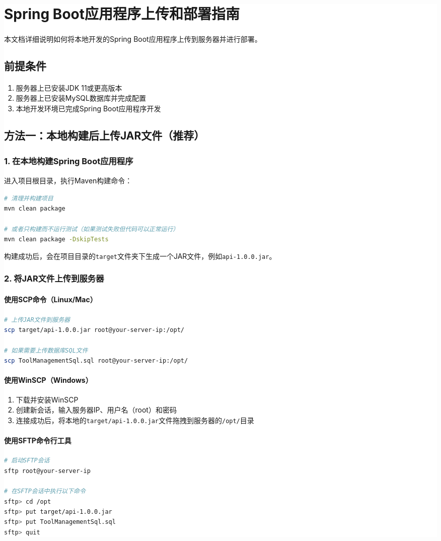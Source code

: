 # Spring Boot应用程序上传和部署指南

本文档详细说明如何将本地开发的Spring Boot应用程序上传到服务器并进行部署。

## 前提条件

1. 服务器上已安装JDK 11或更高版本
2. 服务器上已安装MySQL数据库并完成配置
3. 本地开发环境已完成Spring Boot应用程序开发

## 方法一：本地构建后上传JAR文件（推荐）

### 1. 在本地构建Spring Boot应用程序

进入项目根目录，执行Maven构建命令：
```bash
# 清理并构建项目
mvn clean package

# 或者只构建而不运行测试（如果测试失败但代码可以正常运行）
mvn clean package -DskipTests
```

构建成功后，会在项目目录的`target`文件夹下生成一个JAR文件，例如`api-1.0.0.jar`。

### 2. 将JAR文件上传到服务器

#### 使用SCP命令（Linux/Mac）
```bash
# 上传JAR文件到服务器
scp target/api-1.0.0.jar root@your-server-ip:/opt/

# 如果需要上传数据库SQL文件
scp ToolManagementSql.sql root@your-server-ip:/opt/
```

#### 使用WinSCP（Windows）
1. 下载并安装WinSCP
2. 创建新会话，输入服务器IP、用户名（root）和密码
3. 连接成功后，将本地的`target/api-1.0.0.jar`文件拖拽到服务器的`/opt/`目录

#### 使用SFTP命令行工具
```bash
# 启动SFTP会话
sftp root@your-server-ip

# 在SFTP会话中执行以下命令
sftp> cd /opt
sftp> put target/api-1.0.0.jar
sftp> put ToolManagementSql.sql
sftp> quit
```
